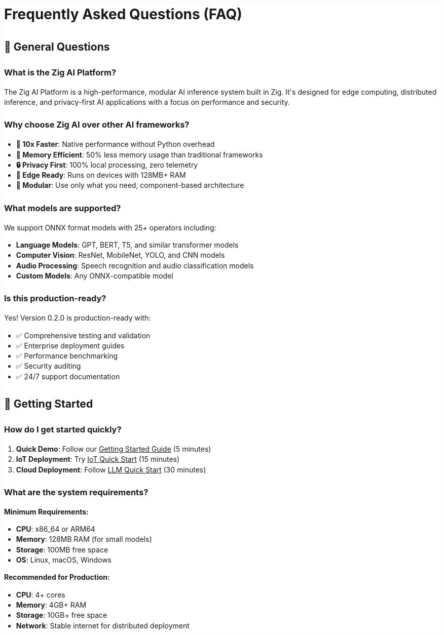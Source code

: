 # Frequently Asked Questions (FAQ)

## 🎯 General Questions

### What is the Zig AI Platform?
The Zig AI Platform is a high-performance, modular AI inference system built in Zig. It's designed for edge computing, distributed inference, and privacy-first AI applications with a focus on performance and security.

### Why choose Zig AI over other AI frameworks?
- **🚀 10x Faster**: Native performance without Python overhead
- **💾 Memory Efficient**: 50% less memory usage than traditional frameworks
- **🔒 Privacy First**: 100% local processing, zero telemetry
- **📱 Edge Ready**: Runs on devices with 128MB+ RAM
- **🧩 Modular**: Use only what you need, component-based architecture

### What models are supported?
We support ONNX format models with 25+ operators including:
- **Language Models**: GPT, BERT, T5, and similar transformer models
- **Computer Vision**: ResNet, MobileNet, YOLO, and CNN models
- **Audio Processing**: Speech recognition and audio classification models
- **Custom Models**: Any ONNX-compatible model

### Is this production-ready?
Yes! Version 0.2.0 is production-ready with:
- ✅ Comprehensive testing and validation
- ✅ Enterprise deployment guides
- ✅ Performance benchmarking
- ✅ Security auditing
- ✅ 24/7 support documentation

## 🚀 Getting Started

### How do I get started quickly?
1. **Quick Demo**: Follow our [Getting Started Guide](GETTING_STARTED.md) (5 minutes)
2. **IoT Deployment**: Try [IoT Quick Start](deployment/IOT_QUICK_START_GUIDE.md) (15 minutes)
3. **Cloud Deployment**: Follow [LLM Quick Start](deployment/QUICK_START_LLM_DEPLOYMENT.md) (30 minutes)

### What are the system requirements?
**Minimum Requirements:**
- **CPU**: x86_64 or ARM64
- **Memory**: 128MB RAM (for small models)
- **Storage**: 100MB free space
- **OS**: Linux, macOS, Windows

**Recommended for Production:**
- **CPU**: 4+ cores
- **Memory**: 4GB+ RAM
- **Storage**: 10GB+ free space
- **Network**: Stable internet for distributed deployment
